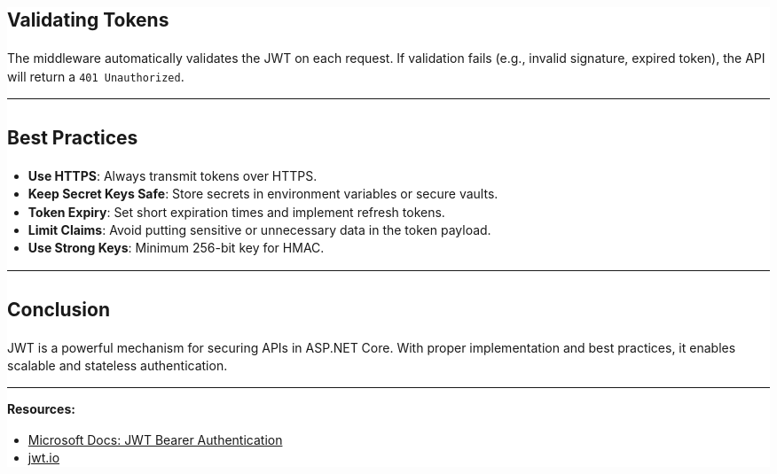 
## Validating Tokens

The middleware automatically validates the JWT on each request. If validation fails (e.g., invalid signature, expired token), the API will return a `401 Unauthorized`.

---

## Best Practices

- **Use HTTPS**: Always transmit tokens over HTTPS.
- **Keep Secret Keys Safe**: Store secrets in environment variables or secure vaults.
- **Token Expiry**: Set short expiration times and implement refresh tokens.
- **Limit Claims**: Avoid putting sensitive or unnecessary data in the token payload.
- **Use Strong Keys**: Minimum 256-bit key for HMAC.

---

## Conclusion

JWT is a powerful mechanism for securing APIs in ASP.NET Core. With proper implementation and best practices, it enables scalable and stateless authentication.

---

**Resources:**

- [Microsoft Docs: JWT Bearer Authentication](https://learn.microsoft.com/en-us/aspnet/core/security/authentication/jwt)
- [jwt.io](https://jwt.io)
